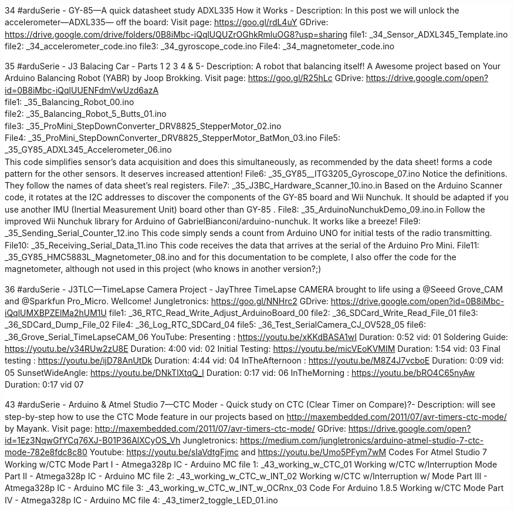 34 #arduSerie - GY-85—A quick datasheet study ADXL335 How it Works - Description: In this post we will unlock the accelerometer—ADXL335— off the board: Visit page: https://goo.gl/rdL4uY GDrive: https://drive.google.com/drive/folders/0B8iMbc-iQqlUQUZrOGhkRmluOG8?usp=sharing file1: _34_Sensor_ADXL345_Template.ino  file2: _34_accelerometer_code.ino   file3: _34_gyroscope_code.ino   File4: _34_magnetometer_code.ino 

35 #arduSerie - J3 Balacing Car - Parts 1 2 3 4 & 5- Description: A robot that balancing itself! A Awesome project based on Your Arduino Balancing Robot (YABR) by Joop Brokking. Visit page: https://goo.gl/R25hLc  GDrive: https://drive.google.com/open?id=0B8iMbc-iQqlUUENFdmVwUzd6azA  
file1: _35_Balancing_Robot_00.ino   
file2: _35_Balancing_Robot_5_Butts_01.ino   
file3: _35_ProMini_StepDownConverter_DRV8825_StepperMotor_02.ino   
File4: _35_ProMini_StepDownConverter_DRV8825_StepperMotor_BatMon_03.ino
File5: _35_GY85_ADXL345_Accelerometer_06.ino  
This code simplifies sensor’s data acquisition and does this simultaneously, as recommended by the data sheet! forms a code        pattern for the other sensors. It deserves increased attention!
File6: _35_GY85__ITG3205_Gyroscope_07.ino
Notice the definitions. They follow the names of data sheet’s real registers.
File7: _35_J3BC_Hardware_Scanner_10.ino.in
Based on the Arduino Scanner code, it rotates at the I2C addresses to discover the components of the GY-85 board and Wii Nunchuk. It should be adapted if you use another IMU (Inertial Measurement Unit) board other than GY-85 .
File8:  _35_ArduinoNunchukDemo_09.ino.in
Follow the improved Wii Nunchuk library for Arduino of GabrielBianconi/arduino-nunchuk. It works like a breeze!
File9:  _35_Sending_Serial_Counter_12.ino
This code simply sends a count from Arduino UNO for initial tests of the radio transmitting.
File10: _35_Receiving_Serial_Data_11.ino
This code receives the data that arrives at the serial of the Arduino Pro Mini.
File11: _35_GY85_HMC5883L_Magnetometer_08.ino
and for this documentation to be complete, I also offer the code for the magnetometer, although not used in this project (who knows in another version?;)

36 #arduSerie - J3TLC—TimeLapse Camera Project - JayThree TimeLapse CAMERA brought to life using a @Seeed Grove_CAM and @Sparkfun Pro_Micro. Wellcome! Jungletronics: https://goo.gl/NNHrc2 GDrive: https://drive.google.com/open?id=0B8iMbc-iQqlUMXBPZElMa2hUM1U file1: _36_RTC_Read_Write_Adjust_ArduinoBoard_00  file2: _36_SDCard_Write_Read_File_01  file3: _36_SDCard_Dump_File_02  File4: _36_Log_RTC_SDCard_04  file5: _36_Test_SerialCamera_CJ_OV528_05 file6: _36_Grove_Serial_TimeLapseCAM_06 YouTube: Presenting     : https://youtu.be/xKKdBASA1wI Duration: 0:52 vid: 01
Soldering Guide: https://youtu.be/v34RUw2zU8E Duration: 4:00 vid: 02
Initial Testing: https://youtu.be/micVEoKVMIM Duration: 1:54 vid: 03
Final testing  : https://youtu.be/ijD78AnUtDk Duration: 4:44 vid: 04
InTheAfternoon : https://youtu.be/M8Z4J7vcboE Duration: 0:09 vid: 05
SunsetWideAngle: https://youtu.be/DNkTlXtqQ_I Duration: 0:17 vid: 06
InTheMorning   : https://youtu.be/bRO4C65nyAw Duration: 0:17 vid  07

43 #arduSerie - Arduino & Atmel Studio 7—CTC Moder - Quick study on CTC (Clear Timer on Compare)?- Description: will see step-by-step how to use the CTC Mode feature in our projects based on http://maxembedded.com/2011/07/avr-timers-ctc-mode/ by Mayank. Visit page: http://maxembedded.com/2011/07/avr-timers-ctc-mode/ GDrive: https://drive.google.com/open?id=1Ez3NqwGfYCq76XJ-B01P36AlXCyOS_Vh Jungletronics: https://medium.com/jungletronics/arduino-atmel-studio-7-ctc-mode-782e8fdc8c80  Youtube: https://youtu.be/sIaVdtgFjmc and https://youtu.be/Umo5PFym7wM
Codes For Atmel Studio 7
Working w/CTC Mode Part I - Atmega328p IC - Arduino MC
file 1: _43_working_w_CTC_01
Working w/CTC w/Interruption Mode Part II - Atmega328p IC - Arduino MC 
file 2: _43_working_w_CTC_w_INT_02
Working w/CTC w/Interruption w/ Mode Part III - Atmega328p IC - Arduino MC
file 3: _43_working_w_CTC_w_INT_w_OCRnx_03
Code For Arduino 1.8.5
Working w/CTC Mode Part IV - Atmega328p IC - Arduino MC
file 4: _43_timer2_toggle_LED_01.ino
